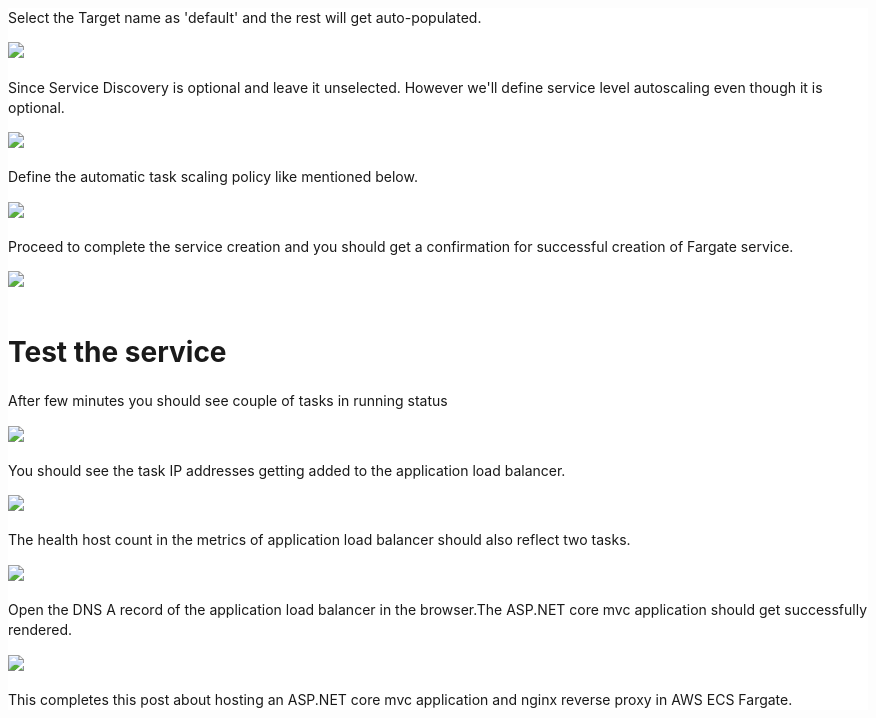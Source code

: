 

Select the Target name as 'default' and the rest will get auto-populated.

![](/images/pic20.jpeg)



Since Service Discovery is optional and leave it unselected. However we'll define service level autoscaling even though it is optional.

![](/images/pic21.jpeg)



Define the automatic task scaling policy like mentioned below.

![](/images/pic22.jpeg)



Proceed to complete the service creation and you should get a confirmation for successful creation of Fargate service.



![](/images/pic23.jpeg)

# Test the service

After few minutes you should see couple of tasks in running status 



![](/images/pic24.jpeg)



You should see the task IP addresses getting added to the application load balancer.



![](/images/pic25.jpeg)



The health host count in the metrics of application load balancer should also reflect two tasks.



![](/images/pic26.jpeg)



Open the DNS A record of the application load balancer in the browser.The ASP.NET core mvc application should get successfully rendered.



![](/images/pic27.jpeg)



This completes this post about hosting an ASP.NET core mvc application and nginx reverse proxy in AWS ECS Fargate.







